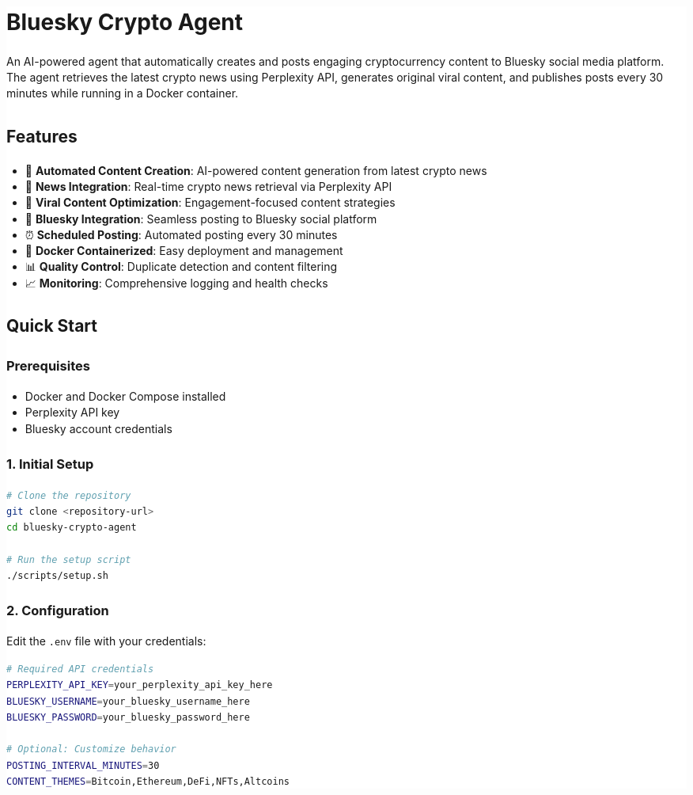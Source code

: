 # Bluesky Crypto Agent

An AI-powered agent that automatically creates and posts engaging cryptocurrency content to Bluesky social media platform. The agent retrieves the latest crypto news using Perplexity API, generates original viral content, and publishes posts every 30 minutes while running in a Docker container.

## Features

- 🤖 **Automated Content Creation**: AI-powered content generation from latest crypto news
- 📰 **News Integration**: Real-time crypto news retrieval via Perplexity API
- 🚀 **Viral Content Optimization**: Engagement-focused content strategies
- 📱 **Bluesky Integration**: Seamless posting to Bluesky social platform
- ⏰ **Scheduled Posting**: Automated posting every 30 minutes
- 🐳 **Docker Containerized**: Easy deployment and management
- 📊 **Quality Control**: Duplicate detection and content filtering
- 📈 **Monitoring**: Comprehensive logging and health checks

## Quick Start

### Prerequisites

- Docker and Docker Compose installed
- Perplexity API key
- Bluesky account credentials

### 1. Initial Setup

```bash
# Clone the repository
git clone <repository-url>
cd bluesky-crypto-agent

# Run the setup script
./scripts/setup.sh
```

### 2. Configuration

Edit the `.env` file with your credentials:

```bash
# Required API credentials
PERPLEXITY_API_KEY=your_perplexity_api_key_here
BLUESKY_USERNAME=your_bluesky_username_here
BLUESKY_PASSWORD=your_bluesky_password_here

# Optional: Customize behavior
POSTING_INTERVAL_MINUTES=30
CONTENT_THEMES=Bitcoin,Ethereum,DeFi,NFTs,Altcoins
```
